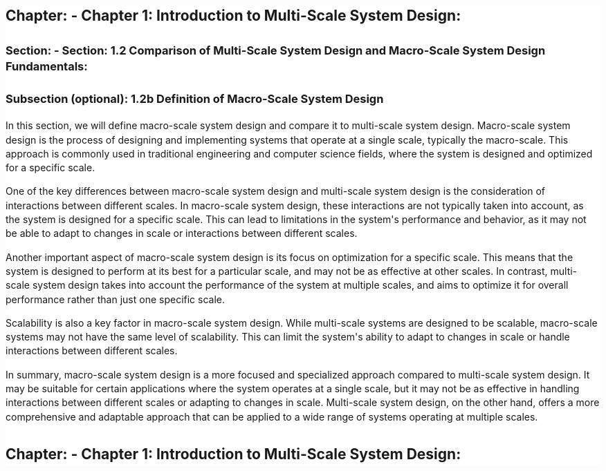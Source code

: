



## Chapter: - Chapter 1: Introduction to Multi-Scale System Design:



### Section: - Section: 1.2 Comparison of Multi-Scale System Design and Macro-Scale System Design Fundamentals:



### Subsection (optional): 1.2b Definition of Macro-Scale System Design



In this section, we will define macro-scale system design and compare it to multi-scale system design. Macro-scale system design is the process of designing and implementing systems that operate at a single scale, typically the macro-scale. This approach is commonly used in traditional engineering and computer science fields, where the system is designed and optimized for a specific scale.



One of the key differences between macro-scale system design and multi-scale system design is the consideration of interactions between different scales. In macro-scale system design, these interactions are not typically taken into account, as the system is designed for a specific scale. This can lead to limitations in the system's performance and behavior, as it may not be able to adapt to changes in scale or interactions between different scales.



Another important aspect of macro-scale system design is its focus on optimization for a specific scale. This means that the system is designed to perform at its best for a particular scale, and may not be as effective at other scales. In contrast, multi-scale system design takes into account the performance of the system at multiple scales, and aims to optimize it for overall performance rather than just one specific scale.



Scalability is also a key factor in macro-scale system design. While multi-scale systems are designed to be scalable, macro-scale systems may not have the same level of scalability. This can limit the system's ability to adapt to changes in scale or handle interactions between different scales.



In summary, macro-scale system design is a more focused and specialized approach compared to multi-scale system design. It may be suitable for certain applications where the system operates at a single scale, but it may not be as effective in handling interactions between different scales or adapting to changes in scale. Multi-scale system design, on the other hand, offers a more comprehensive and adaptable approach that can be applied to a wide range of systems operating at multiple scales.





## Chapter: - Chapter 1: Introduction to Multi-Scale System Design:
